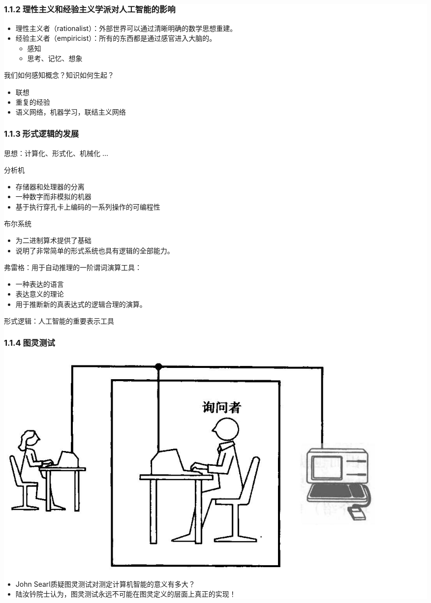 ### 1.1.2 理性主义和经验主义学派对人工智能的影响
- 理性主义者（rationalist）：外部世界可以通过清晰明确的数学思想重建。
- 经验主义者（empiricist）：所有的东西都是通过感官进入大脑的。
  - 感知
  - 思考、记忆、想象

我们如何感知概念？知识如何生起？
- 联想
- 重复的经验
- 语义网络，机器学习，联结主义网络

### 1.1.3 形式逻辑的发展
思想：计算化、形式化、机械化
...

分析机
- 存储器和处理器的分离
- 一种数字而非模拟的机器
- 基于执行穿孔卡上编码的一系列操作的可编程性

布尔系统
- 为二进制算术提供了基础
- 说明了非常简单的形式系统也具有逻辑的全部能力。

弗雷格：用于自动推理的一阶谓词演算工具：
- 一种表达的语言
- 表达意义的理论
- 用于推断新的真表达式的逻辑合理的演算。

形式逻辑：人工智能的重要表示工具

### 1.1.4 图灵测试
![1672385596678](image/第1章人工智能的历史及应用/1672385596678.png)
- John Searl质疑图灵测试对测定计算机智能的意义有多大？
- 陆汝钤院士认为，图灵测试永远不可能在图灵定义的层面上真正的实现！
